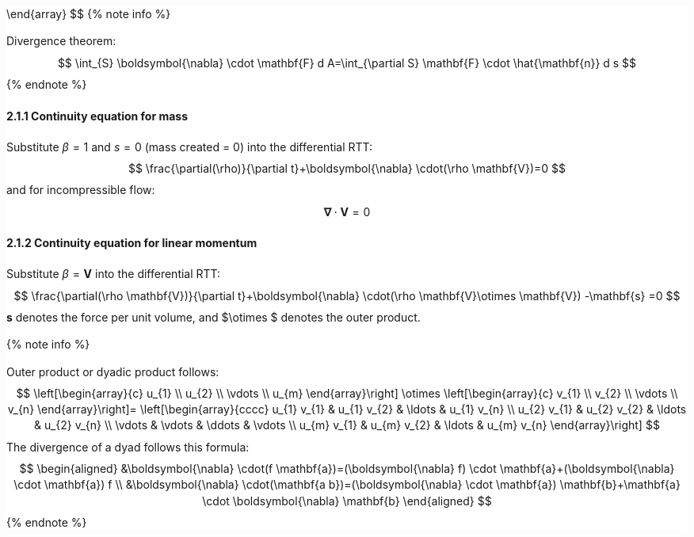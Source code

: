 \end{array}
$$
{% note info %}

Divergence theorem: 
$$
\int_{S} \boldsymbol{\nabla}  \cdot \mathbf{F} d A=\int_{\partial S} \mathbf{F} \cdot \hat{\mathbf{n}} d s
$$
{% endnote %}

#### 2.1.1 Continuity equation for mass

Substitute $\beta = 1$ and $s=0$ (mass created = 0) into the differential RTT:
$$
\frac{\partial(\rho)}{\partial t}+\boldsymbol{\nabla}  \cdot(\rho \mathbf{V})=0
$$
and for incompressible flow:
$$
\boldsymbol{\nabla}  \cdot \mathbf{V}=0
$$

#### 2.1.2 Continuity equation for linear momentum

Substitute $\beta =\mathbf{V}$ into the differential RTT:
$$
\frac{\partial(\rho \mathbf{V})}{\partial t}+\boldsymbol{\nabla}  \cdot(\rho \mathbf{V}\otimes \mathbf{V}) -\mathbf{s} =0
$$
 $\mathbf{s}$ denotes the force per unit volume, and $\otimes $ denotes the outer product.

{% note info %}

Outer product or dyadic product follows:
$$
\left[\begin{array}{c}
u_{1} \\
u_{2} \\
\vdots \\
u_{m}
\end{array}\right]
 \otimes 
\left[\begin{array}{c}
v_{1} \\
v_{2} \\
\vdots \\
v_{n}
\end{array}\right]=
\left[\begin{array}{cccc}
u_{1} v_{1} & u_{1} v_{2} & \ldots & u_{1} v_{n} \\
u_{2} v_{1} & u_{2} v_{2} & \ldots & u_{2} v_{n} \\
\vdots & \vdots & \ddots & \vdots \\
u_{m} v_{1} & u_{m} v_{2} & \ldots & u_{m} v_{n}
\end{array}\right]
$$
The divergence of a dyad follows this formula:
$$
\begin{aligned}
&\boldsymbol{\nabla}  \cdot(f \mathbf{a})=(\boldsymbol{\nabla}  f) \cdot \mathbf{a}+(\boldsymbol{\nabla}  \cdot \mathbf{a}) f \\
&\boldsymbol{\nabla}  \cdot(\mathbf{a b})=(\boldsymbol{\nabla}  \cdot \mathbf{a}) \mathbf{b}+\mathbf{a} \cdot \boldsymbol{\nabla}  \mathbf{b}
\end{aligned}
$$
{% endnote %}

